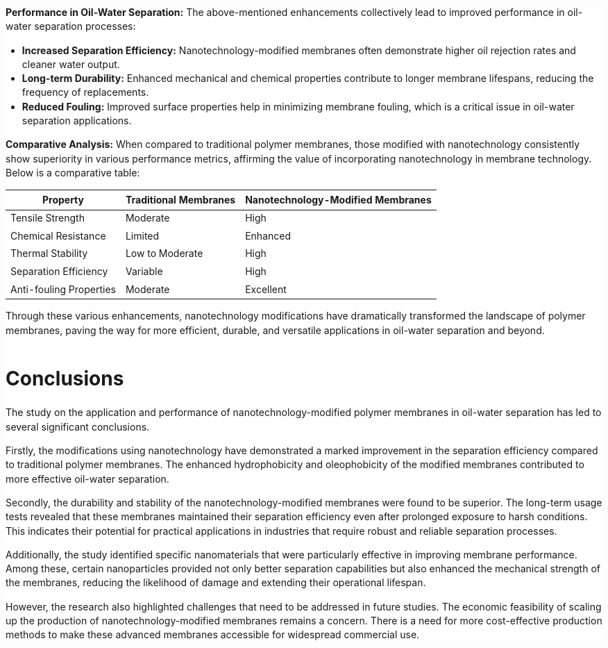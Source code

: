 **Performance in Oil-Water Separation:**
The above-mentioned enhancements collectively lead to improved performance in oil-water separation processes:

- **Increased Separation Efficiency:** Nanotechnology-modified membranes often demonstrate higher oil rejection rates and cleaner water output.
- **Long-term Durability:** Enhanced mechanical and chemical properties contribute to longer membrane lifespans, reducing the frequency of replacements.
- **Reduced Fouling:** Improved surface properties help in minimizing membrane fouling, which is a critical issue in oil-water separation applications.

**Comparative Analysis:**
When compared to traditional polymer membranes, those modified with nanotechnology consistently show superiority in various performance metrics, affirming the value of incorporating nanotechnology in membrane technology. Below is a comparative table:

| Property                       | Traditional Membranes            | Nanotechnology-Modified Membranes |
|--------------------------------|-----------------------------------|-----------------------------------|
| Tensile Strength               | Moderate                          | High                              |
| Chemical Resistance            | Limited                           | Enhanced                          |
| Thermal Stability              | Low to Moderate                   | High                              |
| Separation Efficiency          | Variable                          | High                              |
| Anti-fouling Properties        | Moderate                          | Excellent                         |

Through these various enhancements, nanotechnology modifications have dramatically transformed the landscape of polymer membranes, paving the way for more efficient, durable, and versatile applications in oil-water separation and beyond.
# Conclusions
The study on the application and performance of nanotechnology-modified polymer membranes in oil-water separation has led to several significant conclusions. 

Firstly, the modifications using nanotechnology have demonstrated a marked improvement in the separation efficiency compared to traditional polymer membranes. The enhanced hydrophobicity and oleophobicity of the modified membranes contributed to more effective oil-water separation.

 Secondly, the durability and stability of the nanotechnology-modified membranes were found to be superior. The long-term usage tests revealed that these membranes maintained their separation efficiency even after prolonged exposure to harsh conditions. This indicates their potential for practical applications in industries that require robust and reliable separation processes.

Additionally, the study identified specific nanomaterials that were particularly effective in improving membrane performance. Among these, certain nanoparticles provided not only better separation capabilities but also enhanced the mechanical strength of the membranes, reducing the likelihood of damage and extending their operational lifespan.

However, the research also highlighted challenges that need to be addressed in future studies. The economic feasibility of scaling up the production of nanotechnology-modified membranes remains a concern. There is a need for more cost-effective production methods to make these advanced membranes accessible for widespread commercial use.
